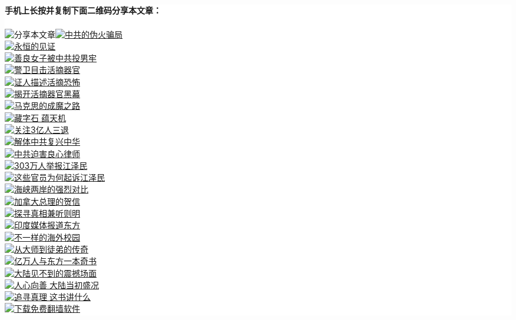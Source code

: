<strong>手机上长按并复制下面二维码分享本文章：</strong><br><br><img src="https://chart.apis.google.com/chart?cht=qr&chs=240x240&choe=UTF-8&chld=M|2&chl=https://github.com/yqzljm3184/djy/blob/master/gb/20/12/27/n12647272.md%231" title="分享本文章"></td><td VALIGN=TOP><a href="https://github.com/yqzljm3184/djy/blob/master/gb/16/1/21/n4622075.md?dfh#1" target="_blank"><img src="https://raw.githubusercontent.com/yqzljm3184/djy/master/gb/300/wei-f1.jpg" title="中共的伪火骗局"  alt="中共的伪火骗局"></a><br><a href="https://github.com/yqzljm3184/www/blob/master/README.md?dfh#9" target="_blank"><img src="https://raw.githubusercontent.com/yqzljm3184/djy/master/gb/300/yong-h.jpg" title="永恒的见证"  alt="永恒的见证"></a><br><a href="https://github.com/yqzljm3184/djy/blob/master/gb/13/9/29/n3974789.md?dfh#1" target="_blank"><img src="https://raw.githubusercontent.com/yqzljm3184/djy/master/gb/300/shang-lnz.jpg" title="善良女子被中共投男牢"  alt="善良女子被中共投男牢"></a><br><a href="https://github.com/yqzljm3184/djy/blob/master/gb/16/3/16/n4663449.md?dfh#1" target="_blank"><img src="https://raw.githubusercontent.com/yqzljm3184/djy/master/gb/300/huo-z3.jpg" title="警卫目击活摘器官"  alt="警卫目击活摘器官"></a><br><a href="https://github.com/yqzljm3184/djy/blob/master/gb/16/8/7/n8177641.md?dfh#1" target="_blank"><img src="https://raw.githubusercontent.com/yqzljm3184/djy/master/gb/300/huo-z4.jpg" title="证人描述活摘恐怖"  alt="证人描述活摘恐怖"></a><br><a href="https://github.com/yqzljm3184/djy/blob/master/gb/10/4/19/n2881569.md?dfh#1" target="_blank"><img src="https://raw.githubusercontent.com/yqzljm3184/djy/master/gb/300/huo-z1.jpg" title="揭开活摘器官黑幕"  alt="揭开活摘器官黑幕"></a><br><a href="https://github.com/yqzljm3184/djy/blob/master/gb/10/11/7/n3077476.md?dfh#1" target="_blank"><img src="https://raw.githubusercontent.com/yqzljm3184/djy/master/gb/300/ma-ks.jpg" title="马克思的成魔之路"  alt="马克思的成魔之路"></a><br><a href="https://github.com/yqzljm3184/djy/blob/master/gb/14/6/9/n4173977.md?dfh#1" target="_blank"><img src="https://raw.githubusercontent.com/yqzljm3184/djy/master/gb/300/chang-zs.jpg" title="藏字石 蕴天机"  alt="藏字石 蕴天机"></a><br><a href="https://github.com/yqzljm3184/djy/blob/master/gb/18/5/10/n10381511.md?dfh#1" target="_blank"><img src="https://raw.githubusercontent.com/yqzljm3184/djy/master/gb/300/st1.jpg" title="关注3亿人三退"  alt="关注3亿人三退"></a><br><a href="https://github.com/yqzljm3184/djy/blob/master/gb/18/3/21/n10237682.md?dfh#1" target="_blank"><img src="https://raw.githubusercontent.com/yqzljm3184/djy/master/gb/300/jie-t.jpg" title="解体中共复兴中华"  alt="解体中共复兴中华"></a><br><a href="https://github.com/yqzljm3184/djy/blob/master/gb/9/2/9/n2422991.md?dfh#1" target="_blank"><img src="https://raw.githubusercontent.com/yqzljm3184/djy/master/gb/300/gao-zs.jpg" title="中共迫害良心律师"  alt="中共迫害良心律师"></a><br><a href="https://github.com/yqzljm3184/djy/blob/master/gb/18/12/9/n10900044.md?dfh#1" target="_blank"><img src="https://raw.githubusercontent.com/yqzljm3184/djy/master/gb/300/sj1.jpg" title="303万人举报江泽民"  alt="303万人举报江泽民"></a><br><a href="https://github.com/yqzljm3184/djy/blob/master/gb/18/8/28/n10672014.md?dfh#1" target="_blank"><img src="https://raw.githubusercontent.com/yqzljm3184/djy/master/gb/300/sj2.jpg" title="这些官员为何起诉江泽民"  alt="这些官员为何起诉江泽民"></a><br><a href="https://github.com/yqzljm3184/djy/blob/master/gb/8/12/18/n2367165.md?dfh#1" target="_blank"><img src="https://raw.githubusercontent.com/yqzljm3184/djy/master/gb/300/liangan.jpg" title="海峡两岸的强烈对比"  alt="海峡两岸的强烈对比"></a><br><a href="https://github.com/yqzljm3184/djy/blob/master/gb/15/12/10/n4593139.md?dfh#1" target="_blank"><img src="https://raw.githubusercontent.com/yqzljm3184/djy/master/gb/300/jia-ndzl.jpg" title="加拿大总理的贺信"  alt="加拿大总理的贺信"></a><br><a href="https://github.com/yqzljm3184/djy/blob/master/gb/11/6/17/n3289382.md?dfh#1" target="_blank"><img src="https://raw.githubusercontent.com/yqzljm3184/djy/master/gb/300/xiao-wd.jpg" title="探寻真相兼听则明"  alt="探寻真相兼听则明"></a><br><a href="https://github.com/yqzljm3184/djy/blob/master/gb/18/10/27/n10812623.md?dfh#1" target="_blank"><img src="https://raw.githubusercontent.com/yqzljm3184/djy/master/gb/300/yindu.jpg" title="印度媒体报道东方"  alt="印度媒体报道东方"></a><br><a href="https://github.com/yqzljm3184/djy/blob/master/gb/18/6/9/n10469652.md?dfh#1" target="_blank"><img src="https://raw.githubusercontent.com/yqzljm3184/djy/master/gb/300/xie-j.jpg" title="不一样的海外校园"  alt="不一样的海外校园"></a><br><a href="https://github.com/yqzljm3184/djy/blob/master/gb/7/4/5/n1669415.md?dfh#1" target="_blank"><img src="https://raw.githubusercontent.com/yqzljm3184/djy/master/gb/300/li-up.jpg" title="从大师到徒弟的传奇"  alt="从大师到徒弟的传奇"></a><br><a href="https://github.com/yqzljm3184/djy/blob/master/gb/17/5/26/n9191512.md?dfh#1" target="_blank"><img src="https://raw.githubusercontent.com/yqzljm3184/djy/master/gb/300/zfl2.jpg" title="亿万人与东方一本奇书"  alt="亿万人与东方一本奇书"></a><br><a href="https://github.com/yqzljm3184/djy/blob/master/gb/13/11/27/n4020290.md?dfh#1" target="_blank"><img src="https://raw.githubusercontent.com/yqzljm3184/djy/master/gb/300/zhen-h.jpg" title="大陆见不到的震撼场面"  alt="大陆见不到的震撼场面"></a><br><a href="https://github.com/yqzljm3184/djy/blob/master/gb/15/7/17/n4482910.md?dfh#1" target="_blank"><img src="https://raw.githubusercontent.com/yqzljm3184/djy/master/gb/300/dalu-sk.jpg" title="人心向善 大陆当初盛况"  alt="人心向善 大陆当初盛况"></a><br><a href="https://github.com/yqzljm3184/djy/blob/master/gb/19/1/5/n10955468.md?dfh#1" target="_blank"><img src="https://raw.githubusercontent.com/yqzljm3184/djy/master/gb/300/zfl1.jpg" title="追寻真理 这书讲什么"  alt="追寻真理 这书讲什么"></a><br><a href="https://github.com/yqzljm3184/www/blob/master/README.md?dfh#1" target="_blank"><img src="https://raw.githubusercontent.com/yqzljm3184/djy/master/gb/300/fq1.jpg" title="下载免费翻墙软件"  alt="下载免费翻墙软件"></a><br></td></tr></table>
